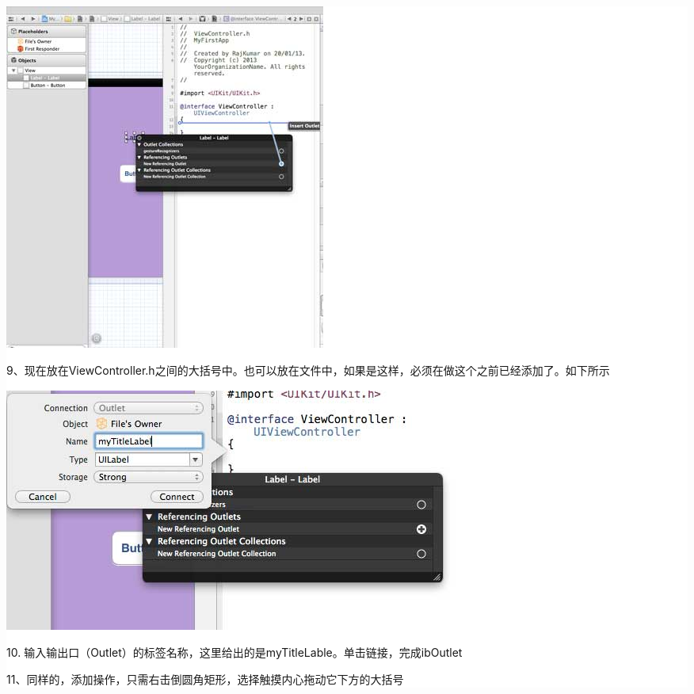 ![ibOutletDrag](../img/ibOutletDrag.jpg)

9、现在放在ViewController.h之间的大括号中。也可以放在文件中，如果是这样，必须在做这个之前已经添加了。如下所示

![ibOutletDrop](../img/ibOutletDrop.jpg)

10\. 输入输出口（Outlet）的标签名称，这里给出的是myTitleLable。单击链接，完成ibOutlet

11、同样的，添加操作，只需右击倒圆角矩形，选择触摸内心拖动它下方的大括号
